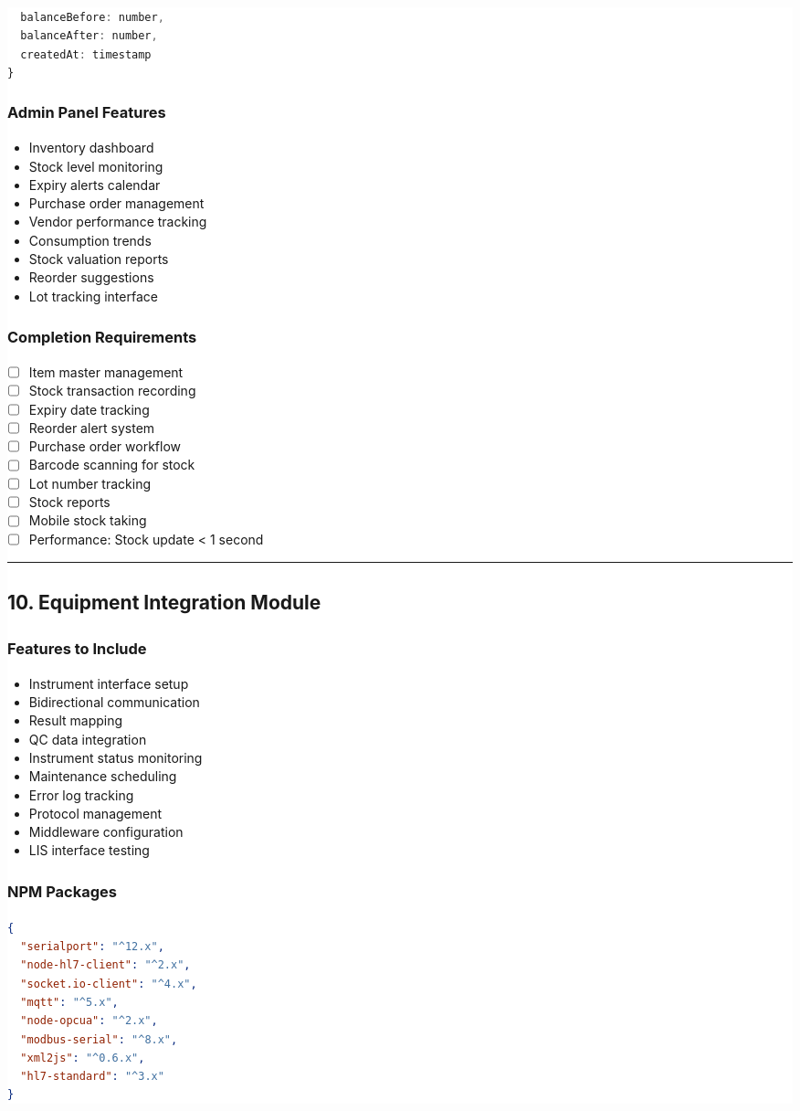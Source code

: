 ```javascript
  balanceBefore: number,
  balanceAfter: number,
  createdAt: timestamp
}
```

### Admin Panel Features
- Inventory dashboard
- Stock level monitoring
- Expiry alerts calendar
- Purchase order management
- Vendor performance tracking
- Consumption trends
- Stock valuation reports
- Reorder suggestions
- Lot tracking interface

### Completion Requirements
- [ ] Item master management
- [ ] Stock transaction recording
- [ ] Expiry date tracking
- [ ] Reorder alert system
- [ ] Purchase order workflow
- [ ] Barcode scanning for stock
- [ ] Lot number tracking
- [ ] Stock reports
- [ ] Mobile stock taking
- [ ] Performance: Stock update < 1 second

---

## 10. Equipment Integration Module

### Features to Include
- Instrument interface setup
- Bidirectional communication
- Result mapping
- QC data integration
- Instrument status monitoring
- Maintenance scheduling
- Error log tracking
- Protocol management
- Middleware configuration
- LIS interface testing

### NPM Packages
```json
{
  "serialport": "^12.x",
  "node-hl7-client": "^2.x",
  "socket.io-client": "^4.x",
  "mqtt": "^5.x",
  "node-opcua": "^2.x",
  "modbus-serial": "^8.x",
  "xml2js": "^0.6.x",
  "hl7-standard": "^3.x"
}
```
